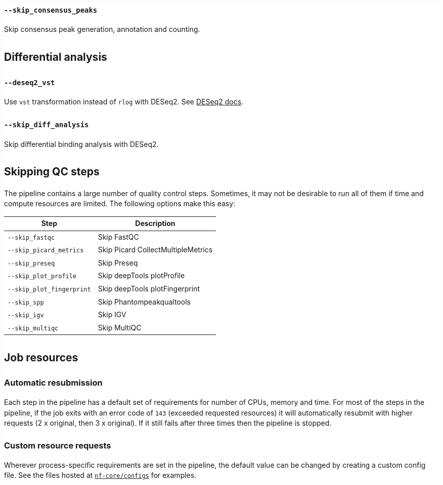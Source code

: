 ### `--skip_consensus_peaks`

Skip consensus peak generation, annotation and counting.

## Differential analysis

### `--deseq2_vst`

Use `vst` transformation instead of `rlog` with DESeq2. See [DESeq2 docs](http://bioconductor.org/packages/devel/bioc/vignettes/DESeq2/inst/doc/DESeq2.html#data-transformations-and-visualization).

### `--skip_diff_analysis`

Skip differential binding analysis with DESeq2.

## Skipping QC steps

The pipeline contains a large number of quality control steps. Sometimes, it may not be desirable to run all of them if time and compute resources are limited.
The following options make this easy:

| Step                      | Description                        |
|---------------------------|------------------------------------|
| `--skip_fastqc`           | Skip FastQC                        |
| `--skip_picard_metrics`   | Skip Picard CollectMultipleMetrics |
| `--skip_preseq`           | Skip Preseq                        |
| `--skip_plot_profile`     | Skip deepTools plotProfile         |
| `--skip_plot_fingerprint` | Skip deepTools plotFingerprint     |
| `--skip_spp`              | Skip Phantompeakqualtools          |
| `--skip_igv`              | Skip IGV                           |
| `--skip_multiqc`          | Skip MultiQC                       |

## Job resources

### Automatic resubmission

Each step in the pipeline has a default set of requirements for number of CPUs, memory and time. For most of the steps in the pipeline, if the job exits with an error code of `143` (exceeded requested resources) it will automatically resubmit with higher requests (2 x original, then 3 x original). If it still fails after three times then the pipeline is stopped.

### Custom resource requests

Wherever process-specific requirements are set in the pipeline, the default value can be changed by creating a custom config file. See the files hosted at [`nf-core/configs`](https://github.com/nf-core/configs/tree/master/conf) for examples.
